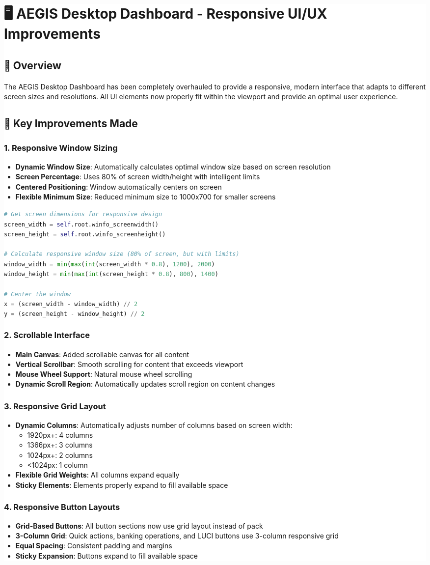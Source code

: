 # 🖥️ AEGIS Desktop Dashboard - Responsive UI/UX Improvements

## 🎯 Overview
The AEGIS Desktop Dashboard has been completely overhauled to provide a responsive, modern interface that adapts to different screen sizes and resolutions. All UI elements now properly fit within the viewport and provide an optimal user experience.

## 🚀 Key Improvements Made

### 1. **Responsive Window Sizing**
- **Dynamic Window Size**: Automatically calculates optimal window size based on screen resolution
- **Screen Percentage**: Uses 80% of screen width/height with intelligent limits
- **Centered Positioning**: Window automatically centers on screen
- **Flexible Minimum Size**: Reduced minimum size to 1000x700 for smaller screens

```python
# Get screen dimensions for responsive design
screen_width = self.root.winfo_screenwidth()
screen_height = self.root.winfo_screenheight()

# Calculate responsive window size (80% of screen, but with limits)
window_width = min(max(int(screen_width * 0.8), 1200), 2000)
window_height = min(max(int(screen_height * 0.8), 800), 1400)

# Center the window
x = (screen_width - window_width) // 2
y = (screen_height - window_height) // 2
```

### 2. **Scrollable Interface**
- **Main Canvas**: Added scrollable canvas for all content
- **Vertical Scrollbar**: Smooth scrolling for content that exceeds viewport
- **Mouse Wheel Support**: Natural mouse wheel scrolling
- **Dynamic Scroll Region**: Automatically updates scroll region on content changes

### 3. **Responsive Grid Layout**
- **Dynamic Columns**: Automatically adjusts number of columns based on screen width:
  - 1920px+: 4 columns
  - 1366px+: 3 columns  
  - 1024px+: 2 columns
  - <1024px: 1 column
- **Flexible Grid Weights**: All columns expand equally
- **Sticky Elements**: Elements properly expand to fill available space

### 4. **Responsive Button Layouts**
- **Grid-Based Buttons**: All button sections now use grid layout instead of pack
- **3-Column Grid**: Quick actions, banking operations, and LUCI buttons use 3-column responsive grid
- **Equal Spacing**: Consistent padding and margins
- **Sticky Expansion**: Buttons expand to fill available space
